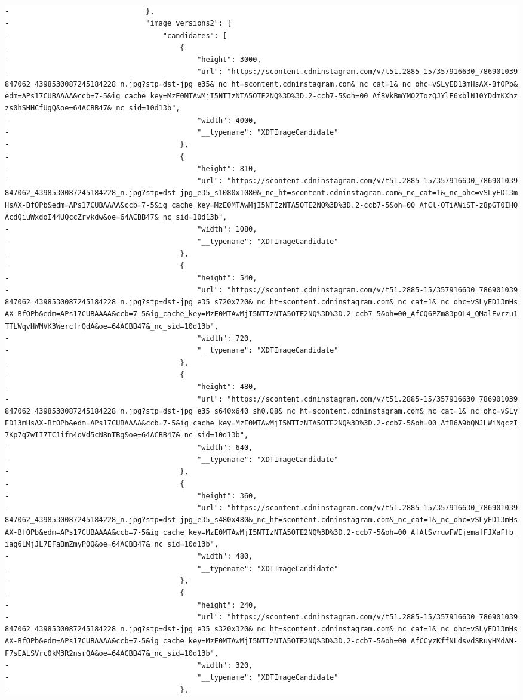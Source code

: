  ```python3
-                                },
-                                "image_versions2": {
-                                    "candidates": [
-                                        {
-                                            "height": 3000,
-                                            "url": "https://scontent.cdninstagram.com/v/t51.2885-15/357916630_786901039847062_4398530087245184228_n.jpg?stp=dst-jpg_e35&_nc_ht=scontent.cdninstagram.com&_nc_cat=1&_nc_ohc=vSLyED13mHsAX-BfOPb&edm=APs17CUBAAAA&ccb=7-5&ig_cache_key=MzE0MTAwMjI5NTIzNTA5OTE2NQ%3D%3D.2-ccb7-5&oh=00_AfBVkBmYMO2TozQJYlE6xblN10YDdmKXhzzs0hSHHCfUgQ&oe=64ACBB47&_nc_sid=10d13b",
-                                            "width": 4000,
-                                            "__typename": "XDTImageCandidate"
-                                        },
-                                        {
-                                            "height": 810,
-                                            "url": "https://scontent.cdninstagram.com/v/t51.2885-15/357916630_786901039847062_4398530087245184228_n.jpg?stp=dst-jpg_e35_s1080x1080&_nc_ht=scontent.cdninstagram.com&_nc_cat=1&_nc_ohc=vSLyED13mHsAX-BfOPb&edm=APs17CUBAAAA&ccb=7-5&ig_cache_key=MzE0MTAwMjI5NTIzNTA5OTE2NQ%3D%3D.2-ccb7-5&oh=00_AfCl-OTiAWiST-z8pGT0IHQAcdQiuWxdoI44UQccZrvkdw&oe=64ACBB47&_nc_sid=10d13b",
-                                            "width": 1080,
-                                            "__typename": "XDTImageCandidate"
-                                        },
-                                        {
-                                            "height": 540,
-                                            "url": "https://scontent.cdninstagram.com/v/t51.2885-15/357916630_786901039847062_4398530087245184228_n.jpg?stp=dst-jpg_e35_s720x720&_nc_ht=scontent.cdninstagram.com&_nc_cat=1&_nc_ohc=vSLyED13mHsAX-BfOPb&edm=APs17CUBAAAA&ccb=7-5&ig_cache_key=MzE0MTAwMjI5NTIzNTA5OTE2NQ%3D%3D.2-ccb7-5&oh=00_AfCQ6PZm83pOL4_QMalEvrzu1TTLWqvHWMVK3WercfrQdA&oe=64ACBB47&_nc_sid=10d13b",
-                                            "width": 720,
-                                            "__typename": "XDTImageCandidate"
-                                        },
-                                        {
-                                            "height": 480,
-                                            "url": "https://scontent.cdninstagram.com/v/t51.2885-15/357916630_786901039847062_4398530087245184228_n.jpg?stp=dst-jpg_e35_s640x640_sh0.08&_nc_ht=scontent.cdninstagram.com&_nc_cat=1&_nc_ohc=vSLyED13mHsAX-BfOPb&edm=APs17CUBAAAA&ccb=7-5&ig_cache_key=MzE0MTAwMjI5NTIzNTA5OTE2NQ%3D%3D.2-ccb7-5&oh=00_AfB6A9bQNJLWiNgczI7Kp7q7wII7TC1ifn4oVd5cN8nTBg&oe=64ACBB47&_nc_sid=10d13b",
-                                            "width": 640,
-                                            "__typename": "XDTImageCandidate"
-                                        },
-                                        {
-                                            "height": 360,
-                                            "url": "https://scontent.cdninstagram.com/v/t51.2885-15/357916630_786901039847062_4398530087245184228_n.jpg?stp=dst-jpg_e35_s480x480&_nc_ht=scontent.cdninstagram.com&_nc_cat=1&_nc_ohc=vSLyED13mHsAX-BfOPb&edm=APs17CUBAAAA&ccb=7-5&ig_cache_key=MzE0MTAwMjI5NTIzNTA5OTE2NQ%3D%3D.2-ccb7-5&oh=00_AfAtSvruwFWIjemafFJXaFfb_iag6LMjJL7EFaBmZmyP0Q&oe=64ACBB47&_nc_sid=10d13b",
-                                            "width": 480,
-                                            "__typename": "XDTImageCandidate"
-                                        },
-                                        {
-                                            "height": 240,
-                                            "url": "https://scontent.cdninstagram.com/v/t51.2885-15/357916630_786901039847062_4398530087245184228_n.jpg?stp=dst-jpg_e35_s320x320&_nc_ht=scontent.cdninstagram.com&_nc_cat=1&_nc_ohc=vSLyED13mHsAX-BfOPb&edm=APs17CUBAAAA&ccb=7-5&ig_cache_key=MzE0MTAwMjI5NTIzNTA5OTE2NQ%3D%3D.2-ccb7-5&oh=00_AfCCyzKffNLdsvdSRuyHMdAN-F7sEALSVrc0kM3R2nsrQA&oe=64ACBB47&_nc_sid=10d13b",
-                                            "width": 320,
-                                            "__typename": "XDTImageCandidate"
-                                        },
 ```